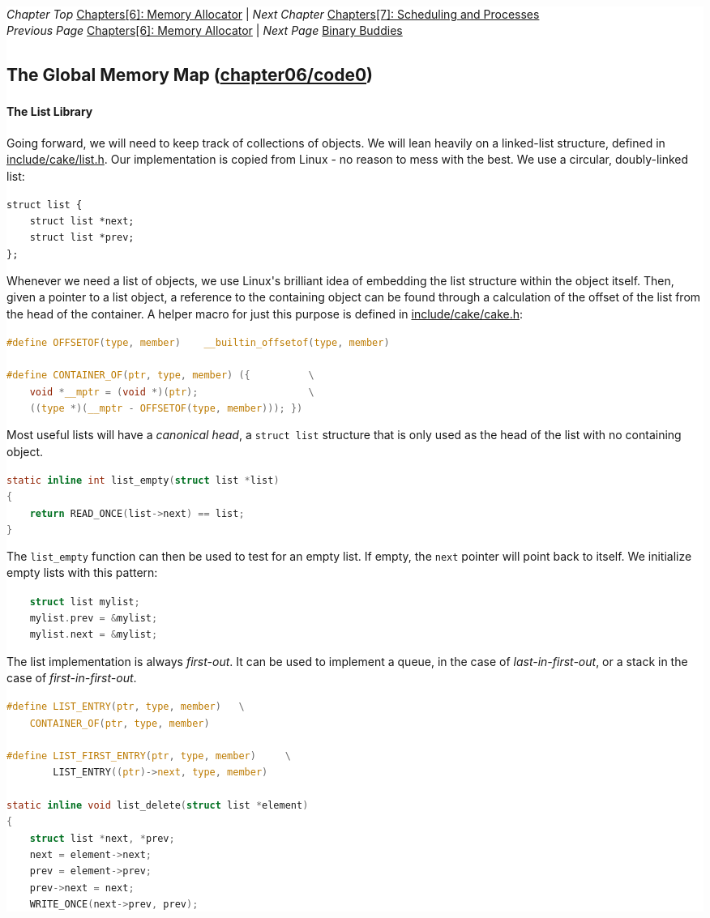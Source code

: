 *Chapter Top* [Chapters[6]: Memory Allocator](chapter6.md) | *Next Chapter* [Chapters[7]: Scheduling and Processes](../chapter07/chapter7.md)  
*Previous Page* [Chapters[6]: Memory Allocator](chapter6.md) | *Next Page* [Binary Buddies](binary-buddies.md)

## The Global Memory Map ([chapter06/code0](code0))

#### The List Library

Going forward, we will need to keep track of collections of objects. We will lean heavily on a linked-list structure, defined in [include/cake/list.h](code0/include/cake/list.h). Our implementation is copied from Linux - no reason to mess with the best. We use a circular, doubly-linked list:

```
struct list {
    struct list *next;
    struct list *prev;
};
```

Whenever we need a list of objects, we use Linux's brilliant idea of embedding the list structure within the object itself. Then, given a pointer to a list object, a reference to the containing object can be found through a calculation of the offset of the list from the head of the container. A helper macro for just this purpose is defined in [include/cake/cake.h](code0/include/cake/cake.h):

```C
#define OFFSETOF(type, member)    __builtin_offsetof(type, member)

#define CONTAINER_OF(ptr, type, member) ({          \
    void *__mptr = (void *)(ptr);                   \
    ((type *)(__mptr - OFFSETOF(type, member))); })
```

Most useful lists will have a _canonical head_, a `struct list` structure that is only used as the head of the list with no containing object.

```C
static inline int list_empty(struct list *list)
{
    return READ_ONCE(list->next) == list;
}
```

The `list_empty` function can then be used to test for an empty list. If empty, the `next` pointer will point back to itself. We initialize empty lists with this pattern:

```C
    struct list mylist;
    mylist.prev = &mylist;
    mylist.next = &mylist;
```

The list implementation is always _first-out_. It can be used to implement a queue, in the case of _last-in-first-out_, or a stack in the case of _first-in-first-out_.

```C
#define LIST_ENTRY(ptr, type, member)   \
    CONTAINER_OF(ptr, type, member)

#define LIST_FIRST_ENTRY(ptr, type, member)     \
        LIST_ENTRY((ptr)->next, type, member)

static inline void list_delete(struct list *element)
{
    struct list *next, *prev;
    next = element->next;
    prev = element->prev;
    prev->next = next;
    WRITE_ONCE(next->prev, prev);
```